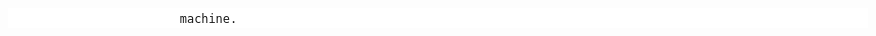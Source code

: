                             machine.
[^4]:  The 1999 computing
                        initiative was less an experiment in exploratory programming than it was an
                        editorial and commercial enterprise, resulting in the sale of a CD-ROM.
                        While the nature of the programmed texts in the CD-ROM share certain
                        commonalities with the previous experiments, I will not include this in my
                        analysis.
[^5]:  Original French: On souhaita que
                            M. Starynkevitch nous précise la méthode utilisée ; on espéra que le
                            choix des vers ne fut pas laissé au hasard.
[^6]:  Original French: un possible
                            accord entre l’informatique et la création littéraire.
[^7]:  Original French: Le recueil
                            imprimé est très joliment conçu mais la manipulation des languettes sur
                            lesquelles chaque vers est imprimé est parfois délicate.
[^8]:  Including (but not limited to): Bev Rowe’s
                            digital edition including original translations with excellent footnotes
                                (http://www.bevrowe.info/Queneau/QueneauHome_v2.html); and
                            Gordon Dow’s less impressive version (http://www.growndodo.com/wordplay/oulipo/10%5E14sonnets.html),
                            but with the additional feature of displaying the number of sonnets
                            generated at this site (currently far below the total 1014).
[^9]: https://github.com/Princeton-CDH/digital-oulipo
[^10]:  Original French: Ce texte…s’inspire de la présentation des instructions destinées
                                aux ordinateurs ou bien encore de l’enseignement programmé. C’est
                                une structure analogue à la littérature « en arbre » proposée par F.
                                Le Lionnais à la 79e réunion.
[^11]:  Original French: si non,
                                passez également à 15, car vous ne verrez rien.
[^12]:  Original French: L’ordinateur, dans un premier temps, dialogue
                                avec le lecteur en lui proposant les divers choix, puis dans un
                                second temps, édite ‘au propre’ et sans les questions, le texte
                                choisi. Le plaisir de jouer et le plaisir de lire se trouvent donc
                                combinés.
[^13]:  Zed Shaw, Learn
                                Python the Hard Way. (http://learnpythonthehardway.org)
[^14]: The seven bridges of Königsberg is a famous
                            historical problem in mathematics and simple introduction to the basics
                            of graph theory. Let us say you are a tourist in the Prussian city of
                            Königsberg (now Kaliningrad, Russia) and want to see the whole city,
                            which is intersected by the Pregel River, containing two large islands.
                            Seven bridges connect these various positions: two leading from the left
                            bank to the first island, two more leading from the first island to the
                            right bank, one between the two islands, and one each between the second
                            island and each of the banks. Is it possible to devise a walk through
                            the city that crosses each bridge once and only once? Leonhard Euler
                            solved the problem in 1736, laying the foundations of graph theory in
                            the process.
[^15]:  See next image. Note
                            that in my graph, a path has been highlighted in green. This is one
                            possible path through the story, highlighted on the graph by the program
                            at the close. In fact, this path is the lazy one,
                            in which the reader refuses to read the story of the three little peas,
                            the tall skinny bean poles, and the average mediocre bushes.
[^16]:  Source: http://www.spoonbill.org/n+7/. These examples exhibit simple
                            flaws caused by imperfect parts of speech tagging.
[^17]:  Original French: Toute la
                                difficulté vient, évidemment, de la quantité de matériau dont vous
                                avez besoin — donc : à introduire en machine. Il nous est possible
                                de travailler sur quelques sonnets ou quelques pages de texte.
                                (C’est ce que nous avons fait pour les Cent
                                    mille milliards de poèmes.) Mais s’il faut perforer tout
                                un dictionnaire (c’est le cas des S + 7), cela nous est actuellement
                                impossible.

[^1]:  I am greatly indebted to Cliff Wulfman, who is no longer at
[^3]:  Original French: Seule une